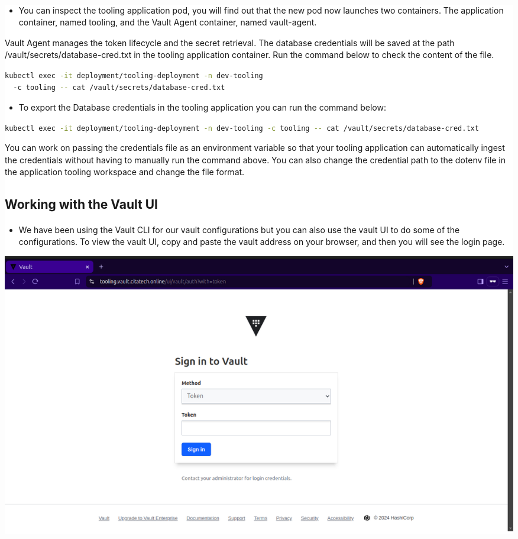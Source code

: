 - You can inspect the tooling application pod, you will find out that the new pod now launches two containers. The application container, named tooling, and the Vault Agent container, named vault-agent.

Vault Agent manages the token lifecycle and the secret retrieval. The database credentials will be saved at the path /vault/secrets/database-cred.txt in the tooling application container. Run the command below to check the content of the file.

```bash
kubectl exec -it deployment/tooling-deployment -n dev-tooling 
  -c tooling -- cat /vault/secrets/database-cred.txt
  ```

- To export the Database credentials in the tooling application you can run the command below:

```bash
kubectl exec -it deployment/tooling-deployment -n dev-tooling -c tooling -- cat /vault/secrets/database-cred.txt
```

You can work on passing the credentials file as an environment variable so that your tooling application can automatically ingest the credentials without having to manually run the command above. You can also change the credential path to the dotenv file in the application tooling workspace and change the file format.

## Working with the Vault UI


- We have been using the Vault CLI for our vault configurations but you can also use the vault UI to do some of the configurations. To view the vault UI, copy and paste the vault address on your browser, and then you will see the login page.

![images](./images/37.png)
